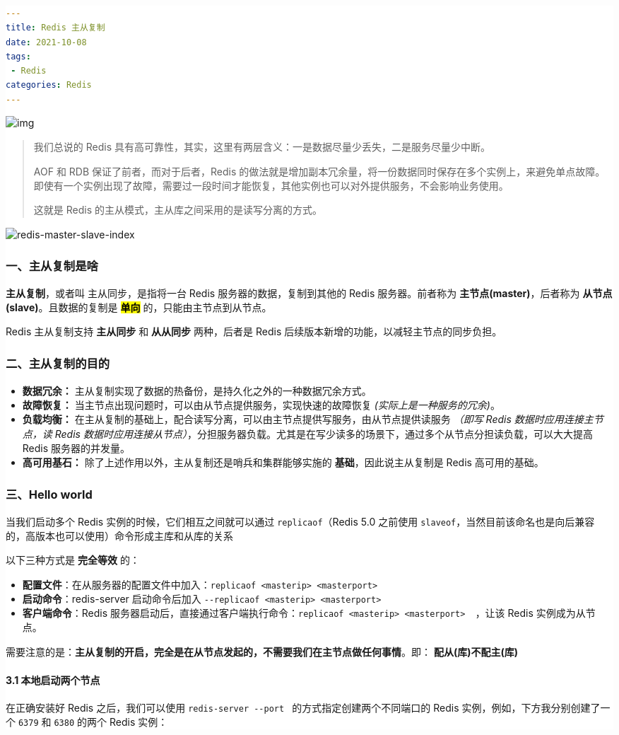 ```yaml
---
title: Redis 主从复制
date: 2021-10-08
tags: 
 - Redis
categories: Redis
---
```


![img](https://tva1.sinaimg.cn/large/008i3skNly1gv7wlh9bedj61410u0age02.jpg)

> 我们总说的 Redis 具有高可靠性，其实，这里有两层含义：一是数据尽量少丢失，二是服务尽量少中断。
>
> AOF 和 RDB 保证了前者，而对于后者，Redis 的做法就是增加副本冗余量，将一份数据同时保存在多个实例上，来避免单点故障。即使有一个实例出现了故障，需要过一段时间才能恢复，其他实例也可以对外提供服务，不会影响业务使用。
>
> 这就是 Redis 的主从模式，主从库之间采用的是读写分离的方式。

![redis-master-slave-index](https://cdn.jsdelivr.net/gh/Jstarfish/picBed/redis/redis-master-slave-index.png)

### 一、主从复制是啥

**主从复制**，或者叫 主从同步，是指将一台 Redis 服务器的数据，复制到其他的 Redis 服务器。前者称为 **主节点(master)**，后者称为 **从节点(slave)**。且数据的复制是 **<mark>单向</mark>** 的，只能由主节点到从节点。

Redis 主从复制支持 **主从同步** 和 **从从同步** 两种，后者是 Redis 后续版本新增的功能，以减轻主节点的同步负担。

### 二、主从复制的目的

- **数据冗余：** 主从复制实现了数据的热备份，是持久化之外的一种数据冗余方式。
- **故障恢复：** 当主节点出现问题时，可以由从节点提供服务，实现快速的故障恢复 *(实际上是一种服务的冗余)*。
- **负载均衡：** 在主从复制的基础上，配合读写分离，可以由主节点提供写服务，由从节点提供读服务 *（即写 Redis 数据时应用连接主节点，读 Redis 数据时应用连接从节点）*，分担服务器负载。尤其是在写少读多的场景下，通过多个从节点分担读负载，可以大大提高 Redis 服务器的并发量。
- **高可用基石：** 除了上述作用以外，主从复制还是哨兵和集群能够实施的 **基础**，因此说主从复制是 Redis 高可用的基础。



### 三、Hello world

当我们启动多个 Redis 实例的时候，它们相互之间就可以通过 `replicaof`（Redis 5.0 之前使用 `slaveof`，当然目前该命名也是向后兼容的，高版本也可以使用）命令形成主库和从库的关系

以下三种方式是 **完全等效** 的：

- **配置文件**：在从服务器的配置文件中加入：`replicaof <masterip> <masterport>`
- **启动命令**：redis-server 启动命令后加入 `--replicaof <masterip> <masterport>  `
- **客户端命令**：Redis 服务器启动后，直接通过客户端执行命令：`replicaof <masterip> <masterport>  `，让该 Redis 实例成为从节点。

需要注意的是：**主从复制的开启，完全是在从节点发起的，不需要我们在主节点做任何事情**。即： **配从(库)不配主(库)**

#### 3.1 本地启动两个节点

在正确安装好 Redis 之后，我们可以使用 `redis-server --port ` 的方式指定创建两个不同端口的 Redis 实例，例如，下方我分别创建了一个 `6379` 和 `6380` 的两个 Redis 实例：
